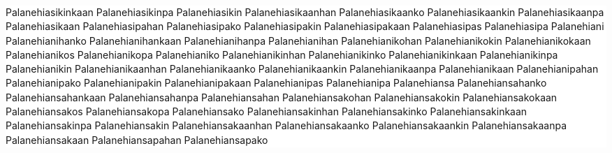 Palanehiasikinkaan
Palanehiasikinpa
Palanehiasikin
Palanehiasikaanhan
Palanehiasikaanko
Palanehiasikaankin
Palanehiasikaanpa
Palanehiasikaan
Palanehiasipahan
Palanehiasipako
Palanehiasipakin
Palanehiasipakaan
Palanehiasipas
Palanehiasipa
Palanehiani
Palanehianihanko
Palanehianihankaan
Palanehianihanpa
Palanehianihan
Palanehianikohan
Palanehianikokin
Palanehianikokaan
Palanehianikos
Palanehianikopa
Palanehianiko
Palanehianikinhan
Palanehianikinko
Palanehianikinkaan
Palanehianikinpa
Palanehianikin
Palanehianikaanhan
Palanehianikaanko
Palanehianikaankin
Palanehianikaanpa
Palanehianikaan
Palanehianipahan
Palanehianipako
Palanehianipakin
Palanehianipakaan
Palanehianipas
Palanehianipa
Palanehiansa
Palanehiansahanko
Palanehiansahankaan
Palanehiansahanpa
Palanehiansahan
Palanehiansakohan
Palanehiansakokin
Palanehiansakokaan
Palanehiansakos
Palanehiansakopa
Palanehiansako
Palanehiansakinhan
Palanehiansakinko
Palanehiansakinkaan
Palanehiansakinpa
Palanehiansakin
Palanehiansakaanhan
Palanehiansakaanko
Palanehiansakaankin
Palanehiansakaanpa
Palanehiansakaan
Palanehiansapahan
Palanehiansapako